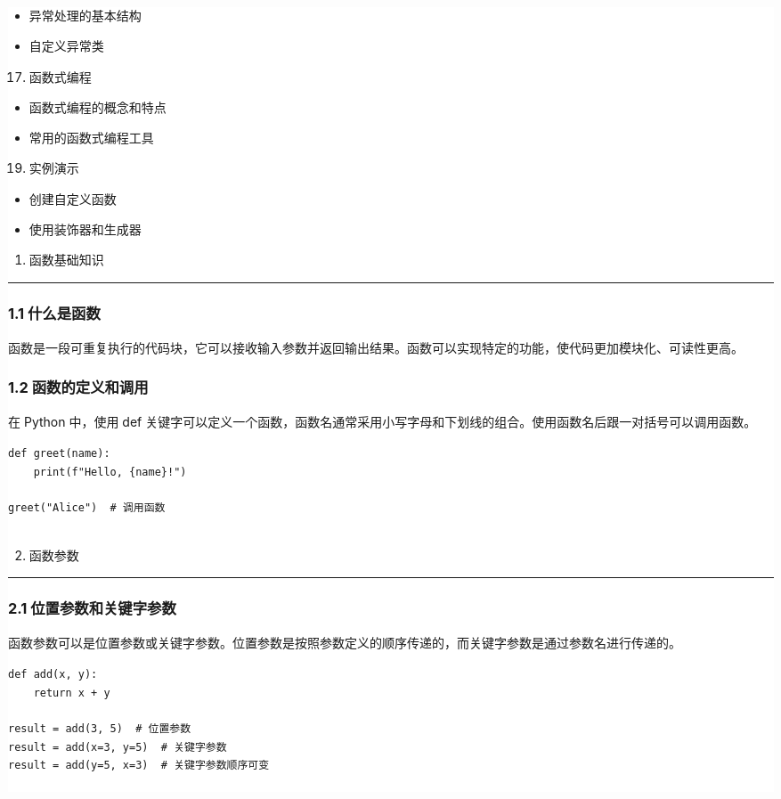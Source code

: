 
*   异常处理的基本结构
    
*   自定义异常类
    

17.  函数式编程
    

*   函数式编程的概念和特点
    
*   常用的函数式编程工具
    

19.  实例演示
    

*   创建自定义函数
    
*   使用装饰器和生成器
    

1. 函数基础知识
---------

### 1.1 什么是函数

函数是一段可重复执行的代码块，它可以接收输入参数并返回输出结果。函数可以实现特定的功能，使代码更加模块化、可读性更高。

### 1.2 函数的定义和调用

在 Python 中，使用 def 关键字可以定义一个函数，函数名通常采用小写字母和下划线的组合。使用函数名后跟一对括号可以调用函数。

```
def greet(name):
    print(f"Hello, {name}!")

greet("Alice")  # 调用函数


```

2. 函数参数
-------

### 2.1 位置参数和关键字参数

函数参数可以是位置参数或关键字参数。位置参数是按照参数定义的顺序传递的，而关键字参数是通过参数名进行传递的。

```
def add(x, y):
    return x + y

result = add(3, 5)  # 位置参数
result = add(x=3, y=5)  # 关键字参数
result = add(y=5, x=3)  # 关键字参数顺序可变


```
